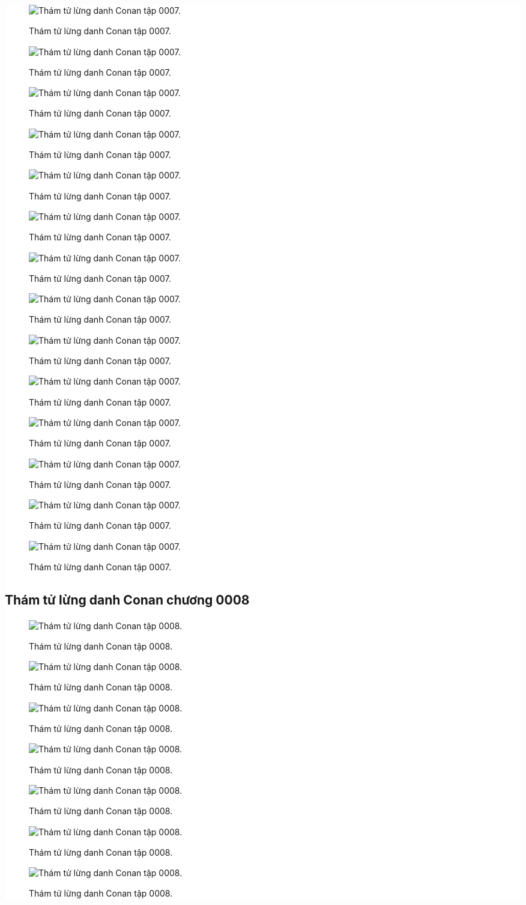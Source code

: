 <figure><img src="https://banmaixanh.org/manga/gosho-aoyama/tham-tu-lung-danh-conan/0007-05.jpg" alt="Thám tử lừng danh Conan tập 0007." title="Thám tử lừng danh Conan tập 0007." height=100% width=100%><figcaption><p>Thám tử lừng danh Conan tập 0007.</p></figcaption></figure>

<figure><img src="https://banmaixanh.org/manga/gosho-aoyama/tham-tu-lung-danh-conan/0007-06.jpg" alt="Thám tử lừng danh Conan tập 0007." title="Thám tử lừng danh Conan tập 0007." height=100% width=100%><figcaption><p>Thám tử lừng danh Conan tập 0007.</p></figcaption></figure>

<figure><img src="https://banmaixanh.org/manga/gosho-aoyama/tham-tu-lung-danh-conan/0007-07.jpg" alt="Thám tử lừng danh Conan tập 0007." title="Thám tử lừng danh Conan tập 0007." height=100% width=100%><figcaption><p>Thám tử lừng danh Conan tập 0007.</p></figcaption></figure>

<figure><img src="https://banmaixanh.org/manga/gosho-aoyama/tham-tu-lung-danh-conan/0007-08.jpg" alt="Thám tử lừng danh Conan tập 0007." title="Thám tử lừng danh Conan tập 0007." height=100% width=100%><figcaption><p>Thám tử lừng danh Conan tập 0007.</p></figcaption></figure>

<figure><img src="https://banmaixanh.org/manga/gosho-aoyama/tham-tu-lung-danh-conan/0007-09.jpg" alt="Thám tử lừng danh Conan tập 0007." title="Thám tử lừng danh Conan tập 0007." height=100% width=100%><figcaption><p>Thám tử lừng danh Conan tập 0007.</p></figcaption></figure>

<figure><img src="https://banmaixanh.org/manga/gosho-aoyama/tham-tu-lung-danh-conan/0007-10.jpg" alt="Thám tử lừng danh Conan tập 0007." title="Thám tử lừng danh Conan tập 0007." height=100% width=100%><figcaption><p>Thám tử lừng danh Conan tập 0007.</p></figcaption></figure>

<figure><img src="https://banmaixanh.org/manga/gosho-aoyama/tham-tu-lung-danh-conan/0007-11.jpg" alt="Thám tử lừng danh Conan tập 0007." title="Thám tử lừng danh Conan tập 0007." height=100% width=100%><figcaption><p>Thám tử lừng danh Conan tập 0007.</p></figcaption></figure>

<figure><img src="https://banmaixanh.org/manga/gosho-aoyama/tham-tu-lung-danh-conan/0007-12.jpg" alt="Thám tử lừng danh Conan tập 0007." title="Thám tử lừng danh Conan tập 0007." height=100% width=100%><figcaption><p>Thám tử lừng danh Conan tập 0007.</p></figcaption></figure>

<figure><img src="https://banmaixanh.org/manga/gosho-aoyama/tham-tu-lung-danh-conan/0007-13.jpg" alt="Thám tử lừng danh Conan tập 0007." title="Thám tử lừng danh Conan tập 0007." height=100% width=100%><figcaption><p>Thám tử lừng danh Conan tập 0007.</p></figcaption></figure>

<figure><img src="https://banmaixanh.org/manga/gosho-aoyama/tham-tu-lung-danh-conan/0007-14.jpg" alt="Thám tử lừng danh Conan tập 0007." title="Thám tử lừng danh Conan tập 0007." height=100% width=100%><figcaption><p>Thám tử lừng danh Conan tập 0007.</p></figcaption></figure>

<figure><img src="https://banmaixanh.org/manga/gosho-aoyama/tham-tu-lung-danh-conan/0007-15.jpg" alt="Thám tử lừng danh Conan tập 0007." title="Thám tử lừng danh Conan tập 0007." height=100% width=100%><figcaption><p>Thám tử lừng danh Conan tập 0007.</p></figcaption></figure>

<figure><img src="https://banmaixanh.org/manga/gosho-aoyama/tham-tu-lung-danh-conan/0007-16.jpg" alt="Thám tử lừng danh Conan tập 0007." title="Thám tử lừng danh Conan tập 0007." height=100% width=100%><figcaption><p>Thám tử lừng danh Conan tập 0007.</p></figcaption></figure>

<figure><img src="https://banmaixanh.org/manga/gosho-aoyama/tham-tu-lung-danh-conan/0007-17.jpg" alt="Thám tử lừng danh Conan tập 0007." title="Thám tử lừng danh Conan tập 0007." height=100% width=100%><figcaption><p>Thám tử lừng danh Conan tập 0007.</p></figcaption></figure>

<figure><img src="https://banmaixanh.org/manga/gosho-aoyama/tham-tu-lung-danh-conan/0007-18.jpg" alt="Thám tử lừng danh Conan tập 0007." title="Thám tử lừng danh Conan tập 0007." height=100% width=100%><figcaption><p>Thám tử lừng danh Conan tập 0007.</p></figcaption></figure>

## Thám tử lừng danh Conan chương 0008

<figure><img src="https://banmaixanh.org/manga/gosho-aoyama/tham-tu-lung-danh-conan/0008-01.jpg" alt="Thám tử lừng danh Conan tập 0008." title="Thám tử lừng danh Conan tập 0008." height=100% width=100%><figcaption><p>Thám tử lừng danh Conan tập 0008.</p></figcaption></figure>

<figure><img src="https://banmaixanh.org/manga/gosho-aoyama/tham-tu-lung-danh-conan/0008-02.jpg" alt="Thám tử lừng danh Conan tập 0008." title="Thám tử lừng danh Conan tập 0008." height=100% width=100%><figcaption><p>Thám tử lừng danh Conan tập 0008.</p></figcaption></figure>

<figure><img src="https://banmaixanh.org/manga/gosho-aoyama/tham-tu-lung-danh-conan/0008-03.jpg" alt="Thám tử lừng danh Conan tập 0008." title="Thám tử lừng danh Conan tập 0008." height=100% width=100%><figcaption><p>Thám tử lừng danh Conan tập 0008.</p></figcaption></figure>

<figure><img src="https://banmaixanh.org/manga/gosho-aoyama/tham-tu-lung-danh-conan/0008-04.jpg" alt="Thám tử lừng danh Conan tập 0008." title="Thám tử lừng danh Conan tập 0008." height=100% width=100%><figcaption><p>Thám tử lừng danh Conan tập 0008.</p></figcaption></figure>

<figure><img src="https://banmaixanh.org/manga/gosho-aoyama/tham-tu-lung-danh-conan/0008-05.jpg" alt="Thám tử lừng danh Conan tập 0008." title="Thám tử lừng danh Conan tập 0008." height=100% width=100%><figcaption><p>Thám tử lừng danh Conan tập 0008.</p></figcaption></figure>

<figure><img src="https://banmaixanh.org/manga/gosho-aoyama/tham-tu-lung-danh-conan/0008-06.jpg" alt="Thám tử lừng danh Conan tập 0008." title="Thám tử lừng danh Conan tập 0008." height=100% width=100%><figcaption><p>Thám tử lừng danh Conan tập 0008.</p></figcaption></figure>

<figure><img src="https://banmaixanh.org/manga/gosho-aoyama/tham-tu-lung-danh-conan/0008-07.jpg" alt="Thám tử lừng danh Conan tập 0008." title="Thám tử lừng danh Conan tập 0008." height=100% width=100%><figcaption><p>Thám tử lừng danh Conan tập 0008.</p></figcaption></figure>
